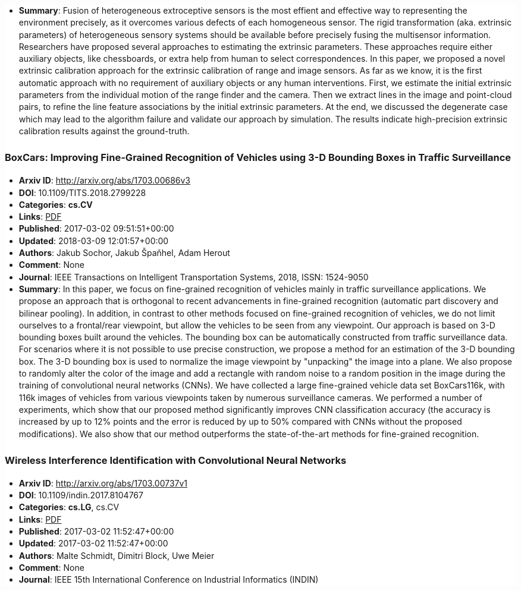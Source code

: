 - **Summary**: Fusion of heterogeneous extroceptive sensors is the most effient and effective way to representing the environment precisely, as it overcomes various defects of each homogeneous sensor. The rigid transformation (aka. extrinsic parameters) of heterogeneous sensory systems should be available before precisely fusing the multisensor information. Researchers have proposed several approaches to estimating the extrinsic parameters. These approaches require either auxiliary objects, like chessboards, or extra help from human to select correspondences. In this paper, we proposed a novel extrinsic calibration approach for the extrinsic calibration of range and image sensors. As far as we know, it is the first automatic approach with no requirement of auxiliary objects or any human interventions. First, we estimate the initial extrinsic parameters from the individual motion of the range finder and the camera. Then we extract lines in the image and point-cloud pairs, to refine the line feature associations by the initial extrinsic parameters. At the end, we discussed the degenerate case which may lead to the algorithm failure and validate our approach by simulation. The results indicate high-precision extrinsic calibration results against the ground-truth.



### BoxCars: Improving Fine-Grained Recognition of Vehicles using 3-D Bounding Boxes in Traffic Surveillance
- **Arxiv ID**: http://arxiv.org/abs/1703.00686v3
- **DOI**: 10.1109/TITS.2018.2799228
- **Categories**: **cs.CV**
- **Links**: [PDF](http://arxiv.org/pdf/1703.00686v3)
- **Published**: 2017-03-02 09:51:51+00:00
- **Updated**: 2018-03-09 12:01:57+00:00
- **Authors**: Jakub Sochor, Jakub Špaňhel, Adam Herout
- **Comment**: None
- **Journal**: IEEE Transactions on Intelligent Transportation Systems, 2018,
  ISSN: 1524-9050
- **Summary**: In this paper, we focus on fine-grained recognition of vehicles mainly in traffic surveillance applications. We propose an approach that is orthogonal to recent advancements in fine-grained recognition (automatic part discovery and bilinear pooling). In addition, in contrast to other methods focused on fine-grained recognition of vehicles, we do not limit ourselves to a frontal/rear viewpoint, but allow the vehicles to be seen from any viewpoint. Our approach is based on 3-D bounding boxes built around the vehicles. The bounding box can be automatically constructed from traffic surveillance data. For scenarios where it is not possible to use precise construction, we propose a method for an estimation of the 3-D bounding box. The 3-D bounding box is used to normalize the image viewpoint by "unpacking" the image into a plane. We also propose to randomly alter the color of the image and add a rectangle with random noise to a random position in the image during the training of convolutional neural networks (CNNs). We have collected a large fine-grained vehicle data set BoxCars116k, with 116k images of vehicles from various viewpoints taken by numerous surveillance cameras. We performed a number of experiments, which show that our proposed method significantly improves CNN classification accuracy (the accuracy is increased by up to 12% points and the error is reduced by up to 50% compared with CNNs without the proposed modifications). We also show that our method outperforms the state-of-the-art methods for fine-grained recognition.



### Wireless Interference Identification with Convolutional Neural Networks
- **Arxiv ID**: http://arxiv.org/abs/1703.00737v1
- **DOI**: 10.1109/indin.2017.8104767
- **Categories**: **cs.LG**, cs.CV
- **Links**: [PDF](http://arxiv.org/pdf/1703.00737v1)
- **Published**: 2017-03-02 11:52:47+00:00
- **Updated**: 2017-03-02 11:52:47+00:00
- **Authors**: Malte Schmidt, Dimitri Block, Uwe Meier
- **Comment**: None
- **Journal**: IEEE 15th International Conference on Industrial Informatics
  (INDIN)